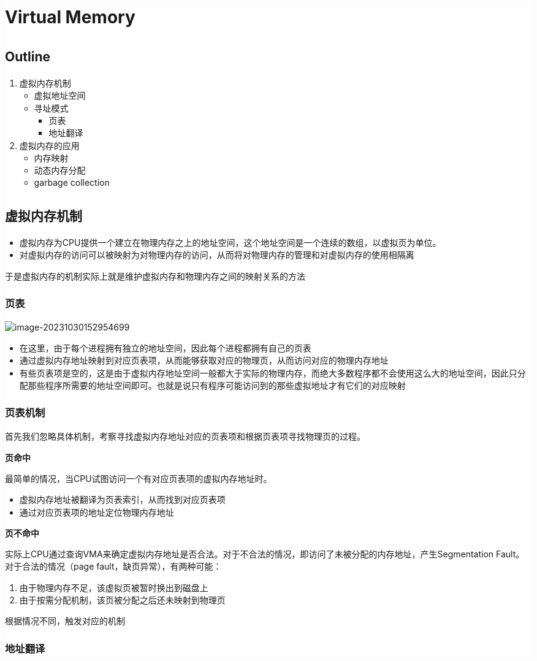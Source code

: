 # Virtual Memory

## Outline

1. 虚拟内存机制
   - 虚拟地址空间
   - 寻址模式
     - 页表
     - 地址翻译
2. 虚拟内存的应用
   - 内存映射
   - 动态内存分配
   - garbage collection

## 虚拟内存机制

- 虚拟内存为CPU提供一个建立在物理内存之上的地址空间，这个地址空间是一个连续的数组，以虚拟页为单位。
- 对虚拟内存的访问可以被映射为对物理内存的访问，从而将对物理内存的管理和对虚拟内存的使用相隔离

于是虚拟内存的机制实际上就是维护虚拟内存和物理内存之间的映射关系的方法

### 页表

![image-20231030152954699](https://markdown-zyy.obs.cn-east-3.myhuaweicloud.com/img/image-20231030152954699.png)

- 在这里，由于每个进程拥有独立的地址空间，因此每个进程都拥有自己的页表
- 通过虚拟内存地址映射到对应页表项，从而能够获取对应的物理页，从而访问对应的物理内存地址
- 有些页表项是空的，这是由于虚拟内存地址空间一般都大于实际的物理内存，而绝大多数程序都不会使用这么大的地址空间，因此只分配那些程序所需要的地址空间即可。也就是说只有程序可能访问到的那些虚拟地址才有它们的对应映射

### 页表机制

首先我们忽略具体机制，考察寻找虚拟内存地址对应的页表项和根据页表项寻找物理页的过程。

**页命中**

最简单的情况，当CPU试图访问一个有对应页表项的虚拟内存地址时。

- 虚拟内存地址被翻译为页表索引，从而找到对应页表项
- 通过对应页表项的地址定位物理内存地址

**页不命中**

实际上CPU通过查询VMA来确定虚拟内存地址是否合法。对于不合法的情况，即访问了未被分配的内存地址，产生Segmentation Fault。对于合法的情况（page fault，缺页异常），有两种可能：

1. 由于物理内存不足，该虚拟页被暂时换出到磁盘上
2. 由于按需分配机制，该页被分配之后还未映射到物理页

根据情况不同，触发对应的机制

### 地址翻译
